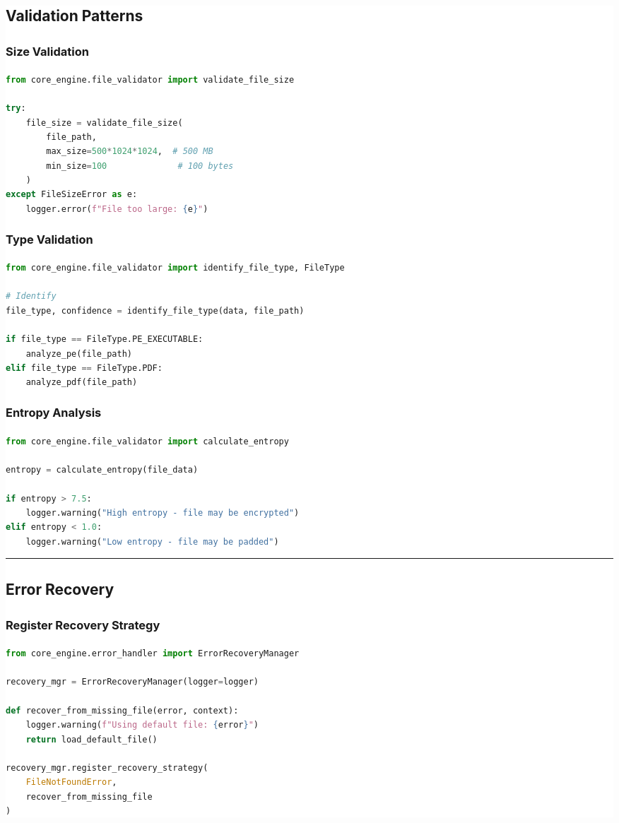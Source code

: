 
## Validation Patterns

### Size Validation

```python
from core_engine.file_validator import validate_file_size

try:
    file_size = validate_file_size(
        file_path,
        max_size=500*1024*1024,  # 500 MB
        min_size=100              # 100 bytes
    )
except FileSizeError as e:
    logger.error(f"File too large: {e}")
```

### Type Validation

```python
from core_engine.file_validator import identify_file_type, FileType

# Identify
file_type, confidence = identify_file_type(data, file_path)

if file_type == FileType.PE_EXECUTABLE:
    analyze_pe(file_path)
elif file_type == FileType.PDF:
    analyze_pdf(file_path)
```

### Entropy Analysis

```python
from core_engine.file_validator import calculate_entropy

entropy = calculate_entropy(file_data)

if entropy > 7.5:
    logger.warning("High entropy - file may be encrypted")
elif entropy < 1.0:
    logger.warning("Low entropy - file may be padded")
```

---

## Error Recovery

### Register Recovery Strategy

```python
from core_engine.error_handler import ErrorRecoveryManager

recovery_mgr = ErrorRecoveryManager(logger=logger)

def recover_from_missing_file(error, context):
    logger.warning(f"Using default file: {error}")
    return load_default_file()

recovery_mgr.register_recovery_strategy(
    FileNotFoundError,
    recover_from_missing_file
)

```